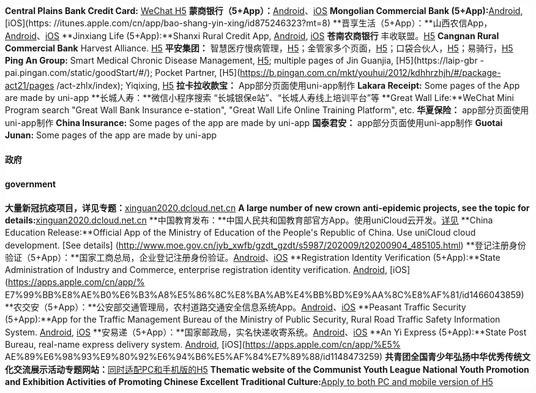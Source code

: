 **Central Plains Bank Credit Card:** [WeChat H5](https://cch.zybank.com.cn:10080/credit/#/pages/home/home)
**蒙商银行（5+App）：**[Android](https://android.myapp.com/myapp/detail.htm?apkName=cn.com.bsb.mbank)、[iOS](https://itunes.apple.com/cn/app/bao-shang-yin-xing/id875246323?mt=8)
**Mongolian Commercial Bank (5+App):**[Android](https://android.myapp.com/myapp/detail.htm?apkName=cn.com.bsb.mbank), [iOS](https: //itunes.apple.com/cn/app/bao-shang-yin-xing/id875246323?mt=8)
**晋享生活（5+App）：**山西农信App，[Android](https://android.myapp.com/myapp/detail.htm?apkName=com.ydnsh.buy.mobileBank)、[iOS](https://apps.apple.com/cn/app/id1147645808)
**Jinxiang Life (5+App):**Shanxi Rural Credit App, [Android](https://android.myapp.com/myapp/detail.htm?apkName=com.ydnsh.buy.mobileBank), [ iOS](https://apps.apple.com/cn/app/id1147645808)
**苍南农商银行** 丰收联盟。[H5](https://wxmapp.zjcnbank.com/)
**Cangnan Rural Commercial Bank** Harvest Alliance. [H5](https://wxmapp.zjcnbank.com/)
**平安集团：** 智慧医疗慢病管理，[H5](https://hm.city.pingan.com/h5/)；金管家多个页面，[H5](https://laip-gbr-pai.pingan.com/static/goodStart/#/)；口袋合伙人，[H5](https://b.pingan.com.cn/mkt/youhui/2012/kdhhrzhjh/#/package-act21/pages/act-zhlx/index)；易骑行，[H5](https://ebs.yun.city.pingan.com/pc/mini/#/)
**Ping An Group:** Smart Medical Chronic Disease Management, [H5](https://hm.city.pingan.com/h5/); multiple pages of Jin Guanjia, [H5](https://laip-gbr -pai.pingan.com/static/goodStart/#/); Pocket Partner, [H5](https://b.pingan.com.cn/mkt/youhui/2012/kdhhrzhjh/#/package-act21/pages /act-zhlx/index); Yiqixing, [H5](https://ebs.yun.city.pingan.com/pc/mini/#/)
**拉卡拉收款宝：** App部分页面使用uni-app制作
**Lakara Receipt:** Some pages of the App are made by uni-app
**长城人寿：**微信小程序搜索 “长城银保e站”、“长城人寿线上培训平台”等
**Great Wall Life:**WeChat Mini Program search "Great Wall Bank Insurance e-station", "Great Wall Life Online Training Platform", etc.
**华夏保险：** app部分页面使用uni-app制作
**China Insurance:** Some pages of the app are made by uni-app
**国泰君安：** app部分页面使用uni-app制作
**Guotai Junan:** Some pages of the app are made by uni-app


#### 政府
#### government
**大量新冠抗疫项目，详见专题：**[xinguan2020.dcloud.net.cn](https://dcloud.io/ncp.html)
**A large number of new crown anti-epidemic projects, see the topic for details:**[xinguan2020.dcloud.net.cn](https://dcloud.io/ncp.html)
**中国教育发布：**中国人民共和国教育部官方App。使用uniCloud云开发。[详见](http://www.moe.gov.cn/jyb_xwfb/gzdt_gzdt/s5987/202009/t20200904_485105.html)
**China Education Release:**Official App of the Ministry of Education of the People's Republic of China. Use uniCloud cloud development. [See details] (http://www.moe.gov.cn/jyb_xwfb/gzdt_gzdt/s5987/202009/t20200904_485105.html)
**登记注册身份验证（5+App）：**国家工商总局，企业登记注册身份验证。[Android](https://android.myapp.com/myapp/detail.htm?apkName=gov.zwfw.samr.djzc)、[iOS](https://apps.apple.com/cn/app/%E7%99%BB%E8%AE%B0%E6%B3%A8%E5%86%8C%E8%BA%AB%E4%BB%BD%E9%AA%8C%E8%AF%81/id1466043859)
**Registration Identity Verification (5+App):**State Administration of Industry and Commerce, enterprise registration identity verification. [Android](https://android.myapp.com/myapp/detail.htm?apkName=gov.zwfw.samr.djzc), [iOS](https://apps.apple.com/cn/app/% E7%99%BB%E8%AE%B0%E6%B3%A8%E5%86%8C%E8%BA%AB%E4%BB%BD%E9%AA%8C%E8%AF%81/id1466043859)
**农交安（5+App）：**公安部交通管理局，农村道路交通安全信息系统App。[Android](https://android.myapp.com/myapp/detail.htm?apkName=com.tmri.nda)、[iOS](https://itunes.apple.com/cn/app/id1445388528)
**Peasant Traffic Security (5+App):**App for the Traffic Management Bureau of the Ministry of Public Security, Rural Road Traffic Safety Information System. [Android](https://android.myapp.com/myapp/detail.htm?apkName=com.tmri.nda), [iOS](https://itunes.apple.com/cn/app/id1445388528)
**安易递（5+App）：**国家邮政局，实名快递收寄系统。[Android](http://sj.qq.com/myapp/detail.htm?apkName=cn.aiqy.demo_postman)、[iOS](https://apps.apple.com/cn/app/%E5%AE%89%E6%98%93%E9%80%92%E6%94%B6%E5%AF%84%E7%89%88/id1148473259)
**An Yi Express (5+App):**State Post Bureau, real-name express delivery system. [Android](http://sj.qq.com/myapp/detail.htm?apkName=cn.aiqy.demo_postman), [iOS](https://apps.apple.com/cn/app/%E5% AE%89%E6%98%93%E9%80%92%E6%94%B6%E5%AF%84%E7%89%88/id1148473259)
**共青团全国青少年弘扬中华优秀传统文化交流展示活动专题网站：**[同时适配PC和手机版的H5](https://chuancheng.xwhdw.com/)
**Thematic website of the Communist Youth League National Youth Promotion and Exhibition Activities of Promoting Chinese Excellent Traditional Culture:**[Apply to both PC and mobile version of H5](https://chuancheng.xwhdw.com/)
